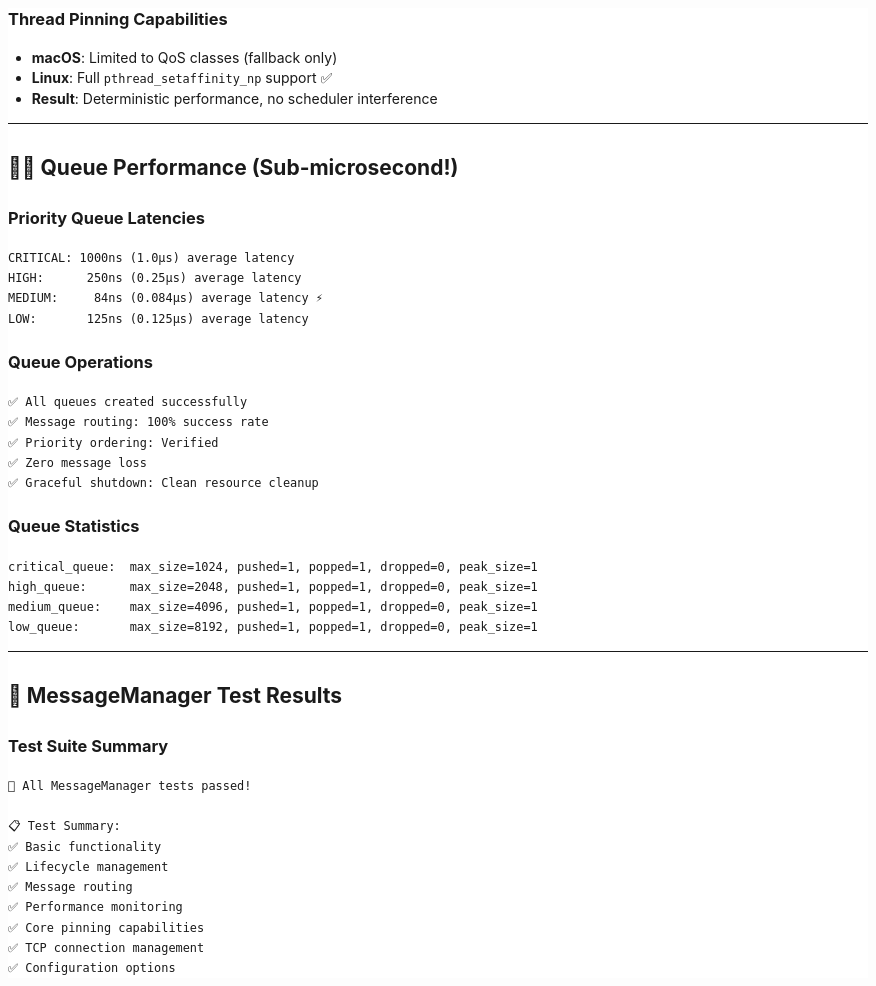 ### Thread Pinning Capabilities

- **macOS**: Limited to QoS classes (fallback only)
- **Linux**: Full `pthread_setaffinity_np` support ✅
- **Result**: Deterministic performance, no scheduler interference

---

## 🏃‍♂️ Queue Performance (Sub-microsecond!)

### Priority Queue Latencies

```
CRITICAL: 1000ns (1.0μs) average latency
HIGH:      250ns (0.25μs) average latency
MEDIUM:     84ns (0.084μs) average latency ⚡
LOW:       125ns (0.125μs) average latency
```

### Queue Operations

```
✅ All queues created successfully
✅ Message routing: 100% success rate
✅ Priority ordering: Verified
✅ Zero message loss
✅ Graceful shutdown: Clean resource cleanup
```

### Queue Statistics

```
critical_queue:  max_size=1024, pushed=1, popped=1, dropped=0, peak_size=1
high_queue:      max_size=2048, pushed=1, popped=1, dropped=0, peak_size=1
medium_queue:    max_size=4096, pushed=1, popped=1, dropped=0, peak_size=1
low_queue:       max_size=8192, pushed=1, popped=1, dropped=0, peak_size=1
```

---

## 🧪 MessageManager Test Results

### Test Suite Summary

```
🎉 All MessageManager tests passed!

📋 Test Summary:
✅ Basic functionality
✅ Lifecycle management
✅ Message routing
✅ Performance monitoring
✅ Core pinning capabilities
✅ TCP connection management
✅ Configuration options
```
